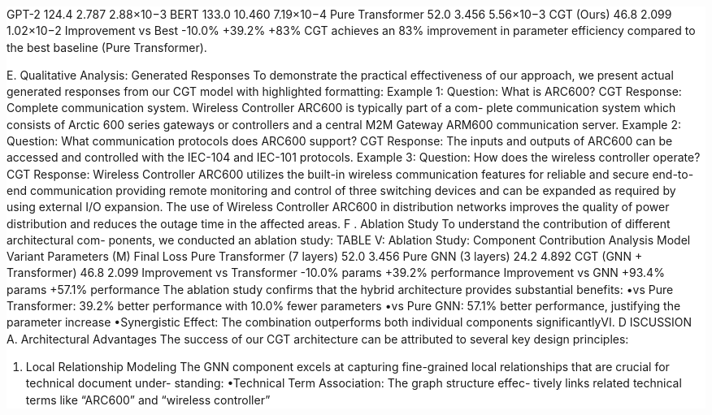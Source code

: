 GPT-2 124.4 2.787 2.88×10−3
BERT 133.0 10.460 7.19×10−4
Pure Transformer 52.0 3.456 5.56×10−3
CGT (Ours) 46.8 2.099 1.02×10−2
Improvement vs Best -10.0% +39.2% +83%
CGT achieves an 83% improvement in parameter efficiency
compared to the best baseline (Pure Transformer).

E. Qualitative Analysis: Generated Responses
To demonstrate the practical effectiveness of our approach, we
present actual generated responses from our CGT model with
highlighted formatting:
Example 1:
Question: What is ARC600?
CGT Response: Complete communication system.
Wireless Controller ARC600 is typically part of a com-
plete communication system which consists of Arctic
600 series gateways or controllers and a central M2M
Gateway ARM600 communication server.
Example 2:
Question: What communication protocols does
ARC600 support?
CGT Response: The inputs and outputs of ARC600
can be accessed and controlled with the IEC-104 and
IEC-101 protocols.
Example 3:
Question: How does the wireless controller operate?
CGT Response: Wireless Controller ARC600 utilizes
the built-in wireless communication features for reliable
and secure end-to-end communication providing remote
monitoring and control of three switching devices and
can be expanded as required by using external I/O
expansion. The use of Wireless Controller ARC600 in
distribution networks improves the quality of power
distribution and reduces the outage time in the affected
areas.
F . Ablation Study
To understand the contribution of different architectural com-
ponents, we conducted an ablation study:
TABLE V: Ablation Study: Component Contribution Analysis
Model Variant Parameters (M) Final Loss
Pure Transformer (7 layers) 52.0 3.456
Pure GNN (3 layers) 24.2 4.892
CGT (GNN + Transformer) 46.8 2.099
Improvement vs Transformer -10.0% params +39.2% performance
Improvement vs GNN +93.4% params +57.1% performance
The ablation study confirms that the hybrid architecture
provides substantial benefits:
•vs Pure Transformer: 39.2% better performance with
10.0% fewer parameters
•vs Pure GNN: 57.1% better performance, justifying the
parameter increase
•Synergistic Effect: The combination outperforms both
individual components significantlyVI. D ISCUSSION
A. Architectural Advantages
The success of our CGT architecture can be attributed to
several key design principles:
1) Local Relationship Modeling
The GNN component excels at capturing fine-grained local
relationships that are crucial for technical document under-
standing:
•Technical Term Association: The graph structure effec-
tively links related technical terms like “ARC600” and
“wireless controller”